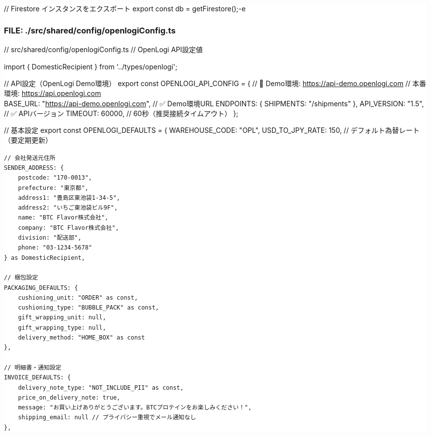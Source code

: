 // Firestore インスタンスをエクスポート
export const db = getFirestore();-e 
### FILE: ./src/shared/config/openlogiConfig.ts

// src/shared/config/openlogiConfig.ts
// OpenLogi API設定値

import { DomesticRecipient } from '../types/openlogi';

// API設定（OpenLogi Demo環境）
export const OPENLOGI_API_CONFIG = {
	// 🧪 Demo環境: https://api-demo.openlogi.com
	// 本番環境: https://api.openlogi.com  
	BASE_URL: "https://api-demo.openlogi.com",  // ✅ Demo環境URL
	ENDPOINTS: {
		SHIPMENTS: "/shipments"
	},
	API_VERSION: "1.5",                         // ✅ APIバージョン
	TIMEOUT: 60000, // 60秒（推奨接続タイムアウト）
};

// 基本設定
export const OPENLOGI_DEFAULTS = {
	WAREHOUSE_CODE: "OPL",
	USD_TO_JPY_RATE: 150, // デフォルト為替レート（要定期更新）

	// 会社発送元住所
	SENDER_ADDRESS: {
		postcode: "170-0013",
		prefecture: "東京都",
		address1: "豊島区東池袋1-34-5",
		address2: "いちご東池袋ビル9F",
		name: "BTC Flavor株式会社",
		company: "BTC Flavor株式会社",
		division: "配送部",
		phone: "03-1234-5678"
	} as DomesticRecipient,

	// 梱包設定
	PACKAGING_DEFAULTS: {
		cushioning_unit: "ORDER" as const,
		cushioning_type: "BUBBLE_PACK" as const,
		gift_wrapping_unit: null,
		gift_wrapping_type: null,
		delivery_method: "HOME_BOX" as const
	},

	// 明細書・通知設定
	INVOICE_DEFAULTS: {
		delivery_note_type: "NOT_INCLUDE_PII" as const,
		price_on_delivery_note: true,
		message: "お買い上げありがとうございます。BTCプロテインをお楽しみください！",
		shipping_email: null // プライバシー重視でメール通知なし
	},
